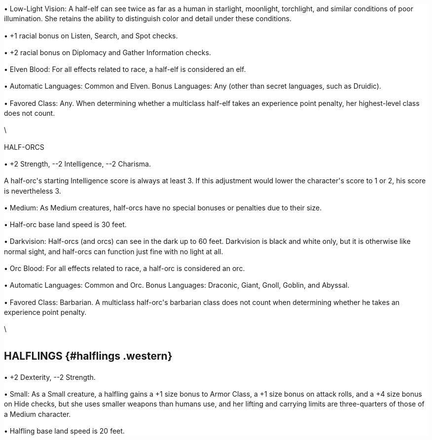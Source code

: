 • Low-Light Vision: A half-elf can see twice as far as a human in
starlight, moonlight, torchlight, and similar conditions of poor
illumination. She retains the ability to distinguish color and detail
under these conditions.

• +1 racial bonus on Listen, Search, and Spot checks.

• +2 racial bonus on Diplomacy and Gather Information checks.

• Elven Blood: For all effects related to race, a half-elf is considered
an elf.

• Automatic Languages: Common and Elven. Bonus Languages: Any (other
than secret languages, such as Druidic).

• Favored Class: Any. When determining whether a multiclass half-elf
takes an experience point penalty, her highest-level class does not
count.

\

HALF-ORCS

• +2 Strength, --2 Intelligence, --2 Charisma.

A half-orc's starting Intelligence score is always at least 3. If this
adjustment would lower the character's score to 1 or 2, his score is
nevertheless 3.

• Medium: As Medium creatures, half-orcs have no special bonuses or
penalties due to their size.

• Half-orc base land speed is 30 feet.

• Darkvision: Half-orcs (and orcs) can see in the dark up to 60 feet.
Darkvision is black and white only, but it is otherwise like normal
sight, and half-orcs can function just fine with no light at all.

• Orc Blood: For all effects related to race, a half-orc is considered
an orc.

• Automatic Languages: Common and Orc. Bonus Languages: Draconic, Giant,
Gnoll, Goblin, and Abyssal.

• Favored Class: Barbarian. A multiclass half-orc's barbarian class does
not count when determining whether he takes an experience point penalty.

\

HALFLINGS {#halflings .western}
---------

• +2 Dexterity, --2 Strength.

• Small: As a Small creature, a halfling gains a +1 size bonus to Armor
Class, a +1 size bonus on attack rolls, and a +4 size bonus on Hide
checks, but she uses smaller weapons than humans use, and her lifting
and carrying limits are three-quarters of those of a Medium character.

• Halfling base land speed is 20 feet.
